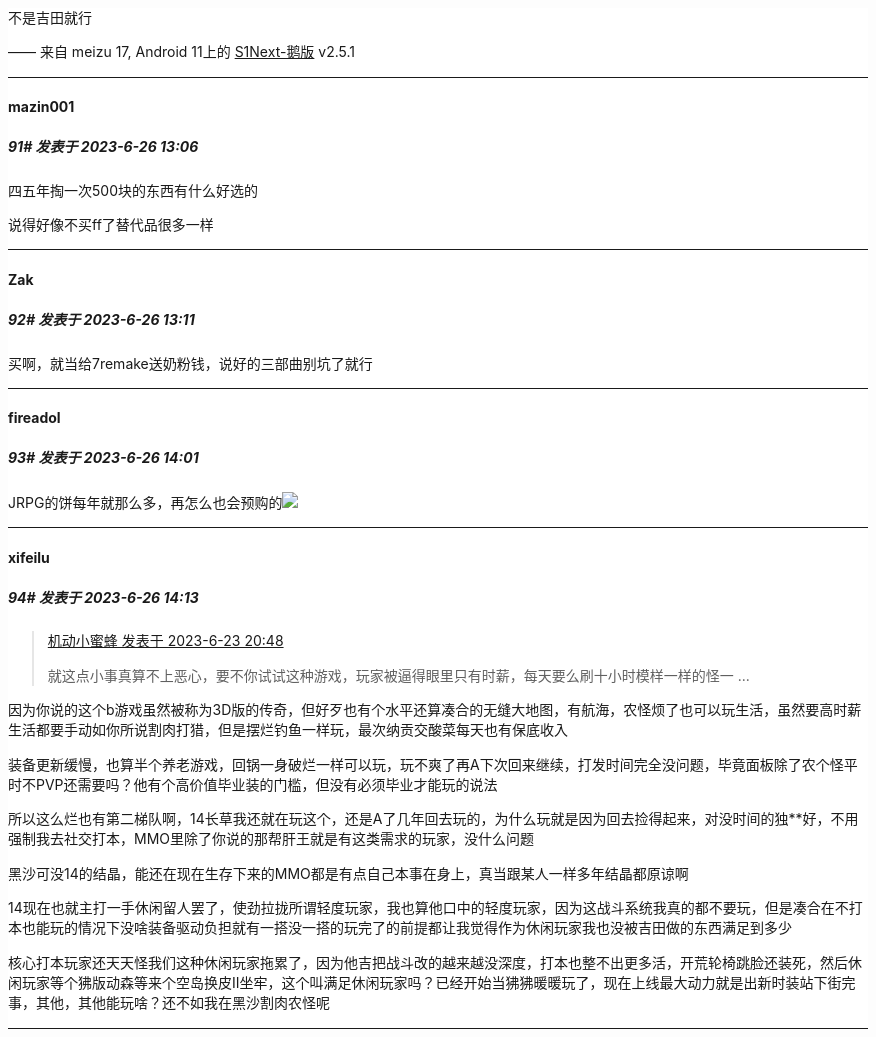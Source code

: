不是吉田就行

—— 来自 meizu 17, Android 11上的 [S1Next-鹅版](https://github.com/ykrank/S1-Next/releases) v2.5.1


*****

####  mazin001  
##### 91#       发表于 2023-6-26 13:06

四五年掏一次500块的东西有什么好选的

说得好像不买ff了替代品很多一样

*****

####  Zak  
##### 92#       发表于 2023-6-26 13:11

买啊，就当给7remake送奶粉钱，说好的三部曲别坑了就行


*****

####  fireadol  
##### 93#       发表于 2023-6-26 14:01

JRPG的饼每年就那么多，再怎么也会预购的<img src="https://static.saraba1st.com/image/smiley/face2017/213.gif" referrerpolicy="no-referrer">


*****

####  xifeilu  
##### 94#       发表于 2023-6-26 14:13

<blockquote><a href="httphttps://bbs.saraba1st.com/2b/forum.php?mod=redirect&amp;goto=findpost&amp;pid=61400169&amp;ptid=2141290" target="_blank">机动小蜜蜂 发表于 2023-6-23 20:48</a>

就这点小事真算不上恶心，要不你试试这种游戏，玩家被逼得眼里只有时薪，每天要么刷十小时模样一样的怪一 ...</blockquote>
因为你说的这个b游戏虽然被称为3D版的传奇，但好歹也有个水平还算凑合的无缝大地图，有航海，农怪烦了也可以玩生活，虽然要高时薪生活都要手动如你所说割肉打猎，但是摆烂钓鱼一样玩，最次纳贡交酸菜每天也有保底收入

装备更新缓慢，也算半个养老游戏，回锅一身破烂一样可以玩，玩不爽了再A下次回来继续，打发时间完全没问题，毕竟面板除了农个怪平时不PVP还需要吗？他有个高价值毕业装的门槛，但没有必须毕业才能玩的说法

所以这么烂也有第二梯队啊，14长草我还就在玩这个，还是A了几年回去玩的，为什么玩就是因为回去捡得起来，对没时间的独**好，不用强制我去社交打本，MMO里除了你说的那帮肝王就是有这类需求的玩家，没什么问题

黑沙可没14的结晶，能还在现在生存下来的MMO都是有点自己本事在身上，真当跟某人一样多年结晶都原谅啊

14现在也就主打一手休闲留人罢了，使劲拉拢所谓轻度玩家，我也算他口中的轻度玩家，因为这战斗系统我真的都不要玩，但是凑合在不打本也能玩的情况下没啥装备驱动负担就有一搭没一搭的玩完了的前提都让我觉得作为休闲玩家我也没被吉田做的东西满足到多少

核心打本玩家还天天怪我们这种休闲玩家拖累了，因为他吉把战斗改的越来越没深度，打本也整不出更多活，开荒轮椅跳脸还装死，然后休闲玩家等个狒版动森等来个空岛换皮II坐牢，这个叫满足休闲玩家吗？已经开始当狒狒暖暖玩了，现在上线最大动力就是出新时装站下街完事，其他，其他能玩啥？还不如我在黑沙割肉农怪呢


*****
